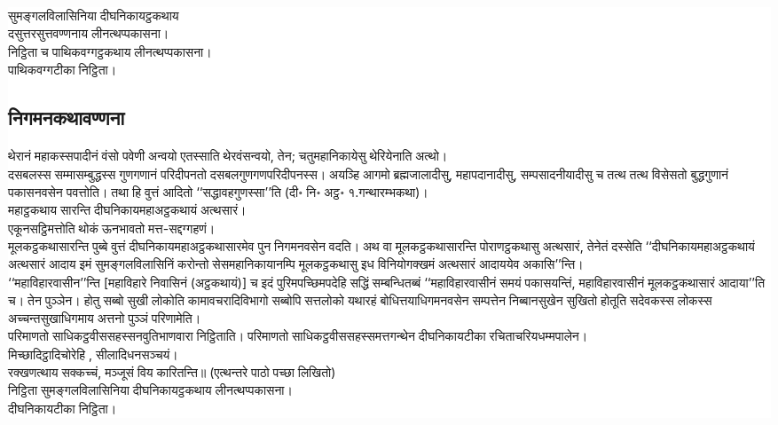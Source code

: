 सुमङ्गलविलासिनिया दीघनिकायट्ठकथाय  
दसुत्तरसुत्तवण्णनाय लीनत्थप्पकासना।  
निट्ठिता च पाथिकवग्गट्ठकथाय लीनत्थप्पकासना।  
पाथिकवग्गटीका निट्ठिता।  


## निगमनकथावण्णना

थेरानं महाकस्सपादीनं वंसो पवेणी अन्वयो एतस्साति थेरवंसन्वयो, तेन; चतुमहानिकायेसु थेरियेनाति अत्थो।  
दसबलस्स सम्मासम्बुद्धस्स गुणगणानं परिदीपनतो दसबलगुणगणपरिदीपनस्स। अयञ्हि आगमो ब्रह्मजालादीसु, महापदानादीसु, सम्पसादनीयादीसु च तत्थ तत्थ विसेसतो बुद्धगुणानं पकासनवसेन पवत्तोति। तथा हि वुत्तं आदितो ‘‘सद्धावहगुणस्सा’’ति (दी॰ नि॰ अट्ठ॰ १.गन्थारम्भकथा)।  
महाट्ठकथाय सारन्ति दीघनिकायमहाअट्ठकथायं अत्थसारं।  
एकूनसट्ठिमत्तोति थोकं ऊनभावतो मत्त-सद्दग्गहणं।  
मूलकट्ठकथासारन्ति पुब्बे वुत्तं दीघनिकायमहाअट्ठकथासारमेव पुन निगमनवसेन वदति। अथ वा मूलकट्ठकथासारन्ति पोराणट्ठकथासु अत्थसारं, तेनेतं दस्सेति ‘‘दीघनिकायमहाअट्ठकथायं अत्थसारं आदाय इमं सुमङ्गलविलासिनिं करोन्तो सेसमहानिकायानम्पि मूलकट्ठकथासु इध विनियोगक्खमं अत्थसारं आदाययेव अकासि’’न्ति।  
‘‘महाविहारवासीन’’न्ति [महाविहारे निवासिनं (अट्ठकथायं)] च इदं पुरिमपच्छिमपदेहि सद्धिं सम्बन्धितब्बं ‘‘महाविहारवासीनं समयं पकासयन्तिं, महाविहारवासीनं मूलकट्ठकथासारं आदाया’’ति च। तेन पुञ्ञेन। होतु सब्बो सुखी लोकोति कामावचरादिविभागो सब्बोपि सत्तलोको यथारहं बोधित्तयाधिगमनवसेन सम्पत्तेन निब्बानसुखेन सुखितो होतूति सदेवकस्स लोकस्स अच्चन्तसुखाधिगमाय अत्तनो पुञ्ञं परिणामेति।  
परिमाणतो साधिकट्ठवीससहस्सनवुतिभाणवारा निट्ठिताति। परिमाणतो साधिकट्ठवीससहस्समत्तगन्थेन दीघनिकायटीका रचिताचरियधम्मपालेन।  
मिच्छादिट्ठादिचोरेहि , सीलादिधनसञ्चयं।  
रक्खणत्थाय सक्कच्चं, मञ्जूसं विय कारितन्ति॥ (एत्थन्तरे पाठो पच्छा लिखितो)  
निट्ठिता सुमङ्गलविलासिनिया दीघनिकायट्ठकथाय लीनत्थप्पकासना।  
दीघनिकायटीका निट्ठिता।  
